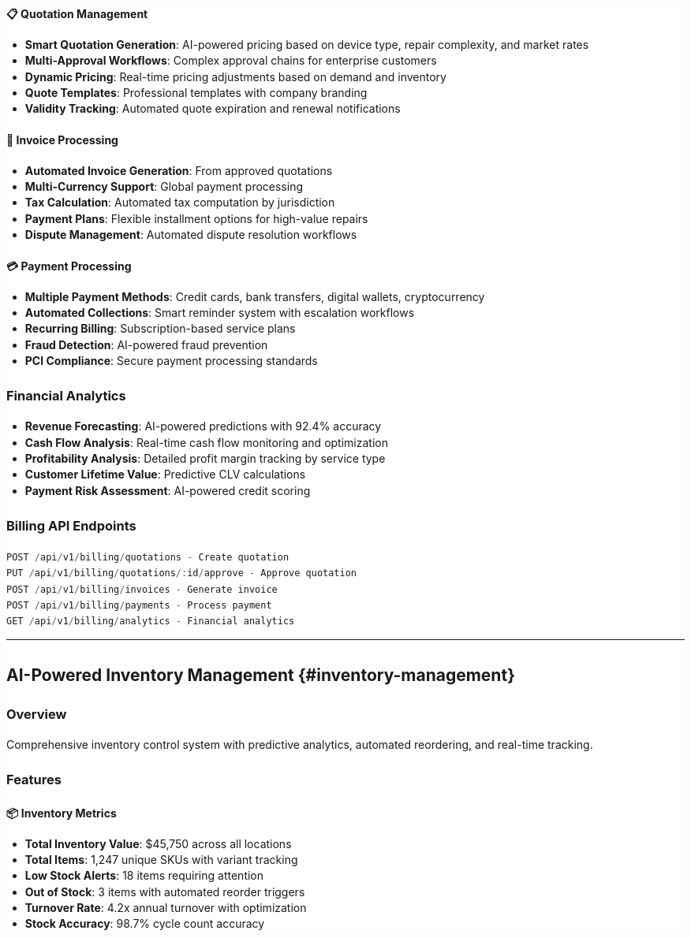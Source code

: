 #### 📋 **Quotation Management**
- **Smart Quotation Generation**: AI-powered pricing based on device type, repair complexity, and market rates
- **Multi-Approval Workflows**: Complex approval chains for enterprise customers
- **Dynamic Pricing**: Real-time pricing adjustments based on demand and inventory
- **Quote Templates**: Professional templates with company branding
- **Validity Tracking**: Automated quote expiration and renewal notifications

#### 🧾 **Invoice Processing**
- **Automated Invoice Generation**: From approved quotations
- **Multi-Currency Support**: Global payment processing
- **Tax Calculation**: Automated tax computation by jurisdiction
- **Payment Plans**: Flexible installment options for high-value repairs
- **Dispute Management**: Automated dispute resolution workflows

#### 💳 **Payment Processing**
- **Multiple Payment Methods**: Credit cards, bank transfers, digital wallets, cryptocurrency
- **Automated Collections**: Smart reminder system with escalation workflows
- **Recurring Billing**: Subscription-based service plans
- **Fraud Detection**: AI-powered fraud prevention
- **PCI Compliance**: Secure payment processing standards

### Financial Analytics
- **Revenue Forecasting**: AI-powered predictions with 92.4% accuracy
- **Cash Flow Analysis**: Real-time cash flow monitoring and optimization
- **Profitability Analysis**: Detailed profit margin tracking by service type
- **Customer Lifetime Value**: Predictive CLV calculations
- **Payment Risk Assessment**: AI-powered credit scoring

### Billing API Endpoints

```typescript
POST /api/v1/billing/quotations - Create quotation
PUT /api/v1/billing/quotations/:id/approve - Approve quotation
POST /api/v1/billing/invoices - Generate invoice
POST /api/v1/billing/payments - Process payment
GET /api/v1/billing/analytics - Financial analytics
```

---

## AI-Powered Inventory Management {#inventory-management}

### Overview
Comprehensive inventory control system with predictive analytics, automated reordering, and real-time tracking.

### Features

#### 📦 **Inventory Metrics**
- **Total Inventory Value**: $45,750 across all locations
- **Total Items**: 1,247 unique SKUs with variant tracking
- **Low Stock Alerts**: 18 items requiring attention
- **Out of Stock**: 3 items with automated reorder triggers
- **Turnover Rate**: 4.2x annual turnover with optimization
- **Stock Accuracy**: 98.7% cycle count accuracy
